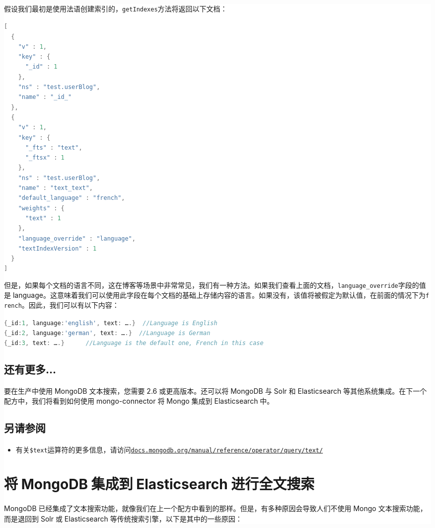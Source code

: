 假设我们最初是使用法语创建索引的，`getIndexes`方法将返回以下文档：

```go
[
  {
    "v" : 1,
    "key" : {
      "_id" : 1
    },
    "ns" : "test.userBlog",
    "name" : "_id_"
  },
  {
    "v" : 1,
    "key" : {
      "_fts" : "text",
      "_ftsx" : 1
    },
    "ns" : "test.userBlog",
    "name" : "text_text",
    "default_language" : "french",
    "weights" : {
      "text" : 1
    },
    "language_override" : "language",
    "textIndexVersion" : 1
  }
]
```

但是，如果每个文档的语言不同，这在博客等场景中非常常见，我们有一种方法。如果我们查看上面的文档，`language_override`字段的值是 language。这意味着我们可以使用此字段在每个文档的基础上存储内容的语言。如果没有，该值将被假定为默认值，在前面的情况下为`french`。因此，我们可以有以下内容：

```go
{_id:1, language:'english', text: ….}  //Language is English
{_id:2, language:'german', text: ….}  //Language is German
{_id:3, text: ….}      //Language is the default one, French in this case
```

## 还有更多...

要在生产中使用 MongoDB 文本搜索，您需要 2.6 或更高版本。还可以将 MongoDB 与 Solr 和 Elasticsearch 等其他系统集成。在下一个配方中，我们将看到如何使用 mongo-connector 将 Mongo 集成到 Elasticsearch 中。

## 另请参阅

+   有关`$text`运算符的更多信息，请访问[`docs.mongodb.org/manual/reference/operator/query/text/`](http://docs.mongodb.org/manual/reference/operator/query/text/)

# 将 MongoDB 集成到 Elasticsearch 进行全文搜索

MongoDB 已经集成了文本搜索功能，就像我们在上一个配方中看到的那样。但是，有多种原因会导致人们不使用 Mongo 文本搜索功能，而是退回到 Solr 或 Elasticsearch 等传统搜索引擎，以下是其中的一些原因：
